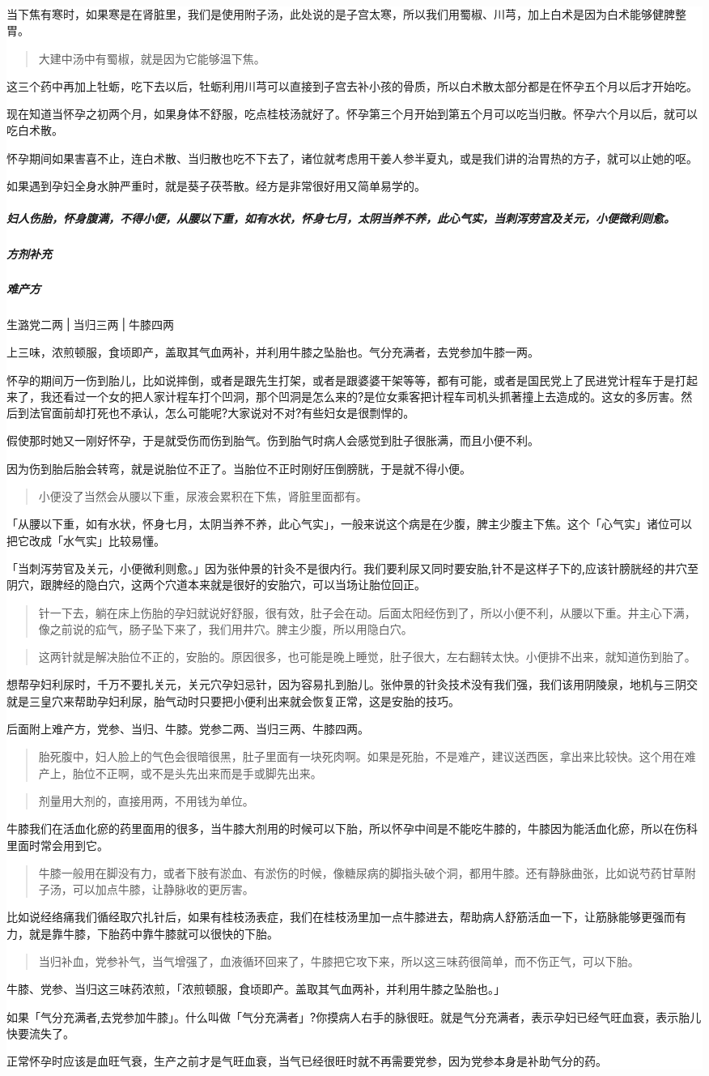 当下焦有寒时，如果寒是在肾脏里，我们是使用附子汤，此处说的是子宫太寒，所以我们用蜀椒、川芎，加上白术是因为白术能够健脾整胃。

> 大建中汤中有蜀椒，就是因为它能够温下焦。

这三个药中再加上牡蛎，吃下去以后，牡蛎利用川芎可以直接到子宫去补小孩的骨质，所以白术散太部分都是在怀孕五个月以后才开始吃。

现在知道当怀孕之初两个月，如果身体不舒服，吃点桂枝汤就好了。怀孕第三个月开始到第五个月可以吃当归散。怀孕六个月以后，就可以吃白术散。

怀孕期间如果害喜不止，连白术散、当归散也吃不下去了，诸位就考虑用干姜人参半夏丸，或是我们讲的治胃热的方子，就可以止她的呕。

如果遇到孕妇全身水肿严重时，就是葵子茯苓散。经方是非常很好用又简单易学的。

##### 妇人伤胎，怀身腹满，不得小便，从腰以下重，如有水状，怀身七月，太阴当养不养，此心气实，当刺泻劳宫及关元，小便微利则愈。

##### 方剂补充 

##### 难产方

生潞党二两 | 当归三两 | 牛膝四两

上三味，浓煎顿服，食顷即产，盖取其气血两补，并利用牛膝之坠胎也。气分充满者，去党参加牛膝一两。

怀孕的期间万一伤到胎儿，比如说摔倒，或者是跟先生打架，或者是跟婆婆干架等等，都有可能，或者是国民党上了民进党计程车于是打起来了，我还看过一个女的把人家计程车打个凹洞，那个凹洞是怎么来的?是位女乘客把计程车司机头抓著撞上去造成的。这女的多厉害。然后到法官面前却打死也不承认，怎么可能呢?大家说对不对?有些妇女是很剽悍的。

假使那时她又一刚好怀孕，于是就受伤而伤到胎气。伤到胎气时病人会感觉到肚子很胀满，而且小便不利。

因为伤到胎后胎会转弯，就是说胎位不正了。当胎位不正时刚好压倒膀胱，于是就不得小便。

> 小便没了当然会从腰以下重，尿液会累积在下焦，肾脏里面都有。

「从腰以下重，如有水状，怀身七月，太阴当养不养，此心气实」，一般来说这个病是在少腹，脾主少腹主下焦。这个「心气实」诸位可以把它改成「水气实」比较易懂。

「当刺泻劳官及关元，小便微利则愈。」因为张仲景的针灸不是很内行。我们要利尿又同时要安胎,针不是这样子下的,应该针膀胱经的井穴至阴穴，跟脾经的隐白穴，这两个穴道本来就是很好的安胎穴，可以当场让胎位回正。

> 针一下去，躺在床上伤胎的孕妇就说好舒服，很有效，肚子会在动。后面太阳经伤到了，所以小便不利，从腰以下重。井主心下满，像之前说的疝气，肠子坠下来了，我们用井穴。脾主少腹，所以用隐白穴。

> 这两针就是解决胎位不正的，安胎的。原因很多，也可能是晚上睡觉，肚子很大，左右翻转太快。小便排不出来，就知道伤到胎了。

想帮孕妇利尿时，千万不要扎关元，关元穴孕妇忌针，因为容易扎到胎儿。张仲景的针灸技术没有我们强，我们该用阴陵泉，地机与三阴交就是三皇穴来帮助孕妇利尿，胎气动时只要把小便利出来就会恢复正常，这是安胎的技巧。

后面附上难产方，党参、当归、牛膝。党参二两、当归三两、牛膝四两。

> 胎死腹中，妇人脸上的气色会很暗很黑，肚子里面有一块死肉啊。如果是死胎，不是难产，建议送西医，拿出来比较快。这个用在难产上，胎位不正啊，或不是头先出来而是手或脚先出来。

> 剂量用大剂的，直接用两，不用钱为单位。

牛膝我们在活血化瘀的药里面用的很多，当牛膝大剂用的时候可以下胎，所以怀孕中间是不能吃牛膝的，牛膝因为能活血化瘀，所以在伤科里面时常会用到它。

> 牛膝一般用在脚没有力，或者下肢有淤血、有淤伤的时候，像糖尿病的脚指头破个洞，都用牛膝。还有静脉曲张，比如说芍药甘草附子汤，可以加点牛膝，让静脉收的更厉害。

比如说经络痛我们循经取穴扎针后，如果有桂枝汤表症，我们在桂枝汤里加一点牛膝进去，帮助病人舒筋活血一下，让筋脉能够更强而有力，就是靠牛膝，下胎药中靠牛膝就可以很快的下胎。

> 当归补血，党参补气，当气增强了，血液循环回来了，牛膝把它攻下来，所以这三味药很简单，而不伤正气，可以下胎。

牛膝、党参、当归这三味药浓煎，「浓煎顿服，食顷即产。盖取其气血两补，并利用牛膝之坠胎也。」

如果「气分充满者,去党参加牛膝」。什么叫做「气分充满者」?你摸病人右手的脉很旺。就是气分充满者，表示孕妇已经气旺血衰，表示胎儿快要流失了。

正常怀孕时应该是血旺气衰，生产之前才是气旺血衰，当气已经很旺时就不再需要党参，因为党参本身是补助气分的药。